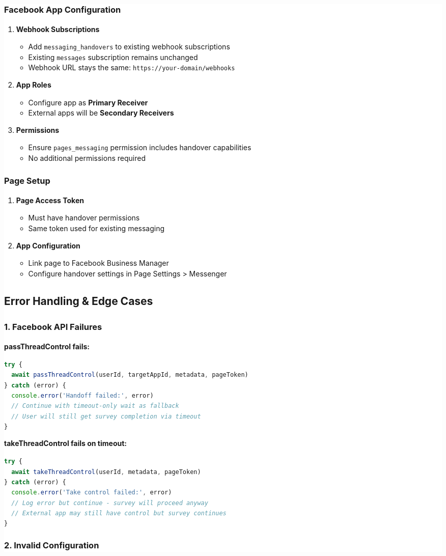 ### Facebook App Configuration

1. **Webhook Subscriptions**
   - Add `messaging_handovers` to existing webhook subscriptions
   - Existing `messages` subscription remains unchanged
   - Webhook URL stays the same: `https://your-domain/webhooks`

2. **App Roles**
   - Configure app as **Primary Receiver**
   - External apps will be **Secondary Receivers**

3. **Permissions**
   - Ensure `pages_messaging` permission includes handover capabilities
   - No additional permissions required

### Page Setup

1. **Page Access Token**
   - Must have handover permissions
   - Same token used for existing messaging

2. **App Configuration**
   - Link page to Facebook Business Manager
   - Configure handover settings in Page Settings > Messenger

## Error Handling & Edge Cases

### 1. Facebook API Failures

**passThreadControl fails:**
```javascript
try {
  await passThreadControl(userId, targetAppId, metadata, pageToken)
} catch (error) {
  console.error('Handoff failed:', error)
  // Continue with timeout-only wait as fallback
  // User will still get survey completion via timeout
}
```

**takeThreadControl fails on timeout:**
```javascript
try {
  await takeThreadControl(userId, metadata, pageToken)
} catch (error) {
  console.error('Take control failed:', error)
  // Log error but continue - survey will proceed anyway
  // External app may still have control but survey continues
}
```

### 2. Invalid Configuration

